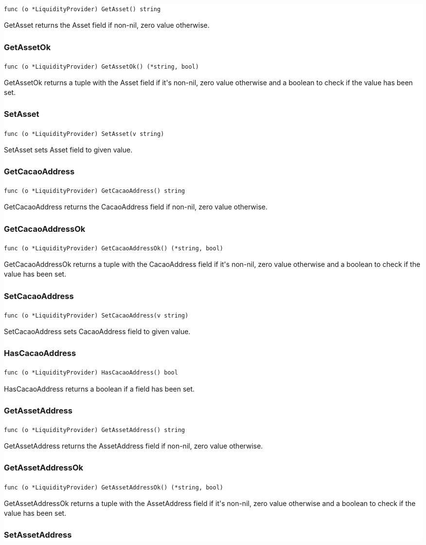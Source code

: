 `func (o *LiquidityProvider) GetAsset() string`

GetAsset returns the Asset field if non-nil, zero value otherwise.

### GetAssetOk

`func (o *LiquidityProvider) GetAssetOk() (*string, bool)`

GetAssetOk returns a tuple with the Asset field if it's non-nil, zero value otherwise
and a boolean to check if the value has been set.

### SetAsset

`func (o *LiquidityProvider) SetAsset(v string)`

SetAsset sets Asset field to given value.


### GetCacaoAddress

`func (o *LiquidityProvider) GetCacaoAddress() string`

GetCacaoAddress returns the CacaoAddress field if non-nil, zero value otherwise.

### GetCacaoAddressOk

`func (o *LiquidityProvider) GetCacaoAddressOk() (*string, bool)`

GetCacaoAddressOk returns a tuple with the CacaoAddress field if it's non-nil, zero value otherwise
and a boolean to check if the value has been set.

### SetCacaoAddress

`func (o *LiquidityProvider) SetCacaoAddress(v string)`

SetCacaoAddress sets CacaoAddress field to given value.

### HasCacaoAddress

`func (o *LiquidityProvider) HasCacaoAddress() bool`

HasCacaoAddress returns a boolean if a field has been set.

### GetAssetAddress

`func (o *LiquidityProvider) GetAssetAddress() string`

GetAssetAddress returns the AssetAddress field if non-nil, zero value otherwise.

### GetAssetAddressOk

`func (o *LiquidityProvider) GetAssetAddressOk() (*string, bool)`

GetAssetAddressOk returns a tuple with the AssetAddress field if it's non-nil, zero value otherwise
and a boolean to check if the value has been set.

### SetAssetAddress
